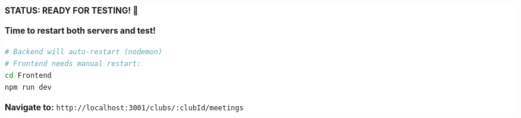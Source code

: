**STATUS: READY FOR TESTING! 🚀**

**Time to restart both servers and test!**

```bash
# Backend will auto-restart (nodemon)
# Frontend needs manual restart:
cd Frontend
npm run dev
```

**Navigate to:** `http://localhost:3001/clubs/:clubId/meetings`
